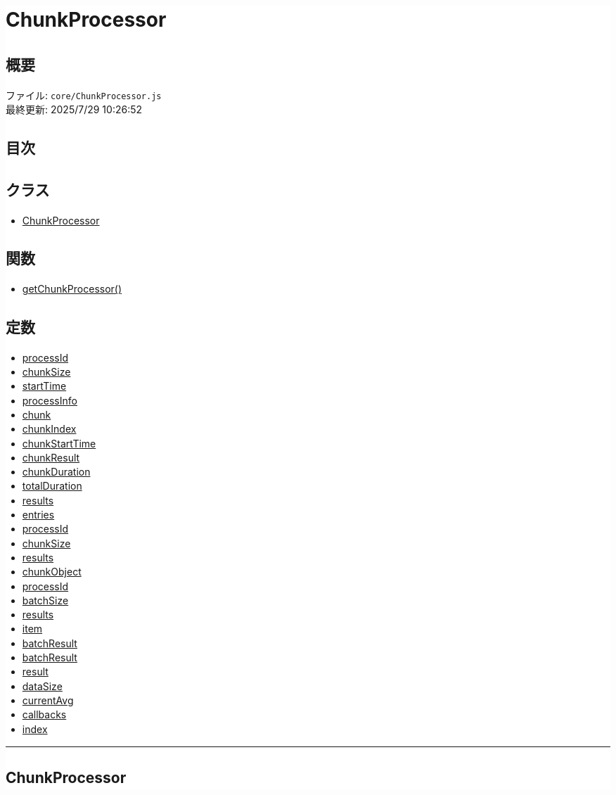 # ChunkProcessor

## 概要

ファイル: `core/ChunkProcessor.js`  
最終更新: 2025/7/29 10:26:52

## 目次

## クラス
- [ChunkProcessor](#chunkprocessor)
## 関数
- [getChunkProcessor()](#getchunkprocessor)
## 定数
- [processId](#processid)
- [chunkSize](#chunksize)
- [startTime](#starttime)
- [processInfo](#processinfo)
- [chunk](#chunk)
- [chunkIndex](#chunkindex)
- [chunkStartTime](#chunkstarttime)
- [chunkResult](#chunkresult)
- [chunkDuration](#chunkduration)
- [totalDuration](#totalduration)
- [results](#results)
- [entries](#entries)
- [processId](#processid)
- [chunkSize](#chunksize)
- [results](#results)
- [chunkObject](#chunkobject)
- [processId](#processid)
- [batchSize](#batchsize)
- [results](#results)
- [item](#item)
- [batchResult](#batchresult)
- [batchResult](#batchresult)
- [result](#result)
- [dataSize](#datasize)
- [currentAvg](#currentavg)
- [callbacks](#callbacks)
- [index](#index)

---

## ChunkProcessor
